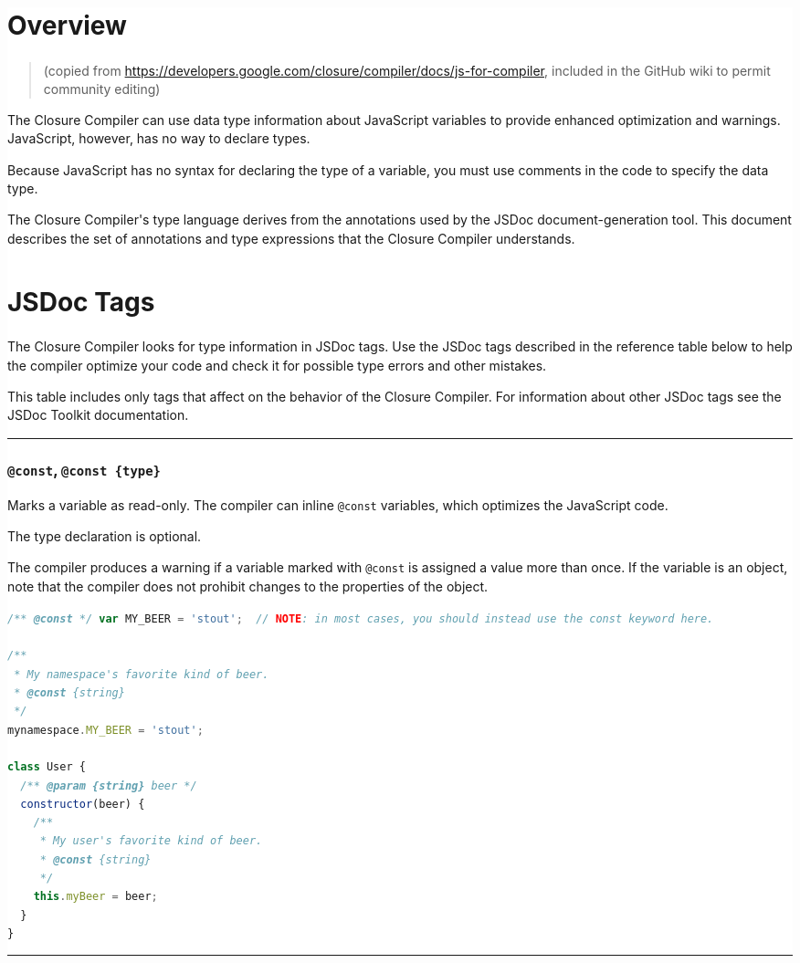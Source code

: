 # Overview

> (copied from https://developers.google.com/closure/compiler/docs/js-for-compiler, included in the GitHub wiki to permit community editing)

The Closure Compiler can use data type information about JavaScript variables to provide enhanced optimization and warnings. JavaScript, however, has no way to declare types.

Because JavaScript has no syntax for declaring the type of a variable, you must use comments in the code to specify the data type.

The Closure Compiler's type language derives from the annotations used by the JSDoc document-generation tool. This document describes the set of annotations and type expressions that the Closure Compiler understands.

# JSDoc Tags

The Closure Compiler looks for type information in JSDoc tags. Use the JSDoc tags described in the reference table below to help the compiler optimize your code and check it for possible type errors and other mistakes.

This table includes only tags that affect on the behavior of the Closure Compiler. For information about other JSDoc tags see the JSDoc Toolkit documentation.

---

### `@const`, `@const {type}`

Marks a variable as read-only. The compiler can inline `@const` variables, which optimizes the JavaScript code.

The type declaration is optional.

The compiler produces a warning if a variable marked with `@const` is assigned a value more than once. If the variable is an object, note that the compiler does not prohibit changes to the properties of the object.

```javascript
/** @const */ var MY_BEER = 'stout';  // NOTE: in most cases, you should instead use the const keyword here.

/**
 * My namespace's favorite kind of beer.
 * @const {string}
 */
mynamespace.MY_BEER = 'stout';

class User {
  /** @param {string} beer */
  constructor(beer) {
    /**
     * My user's favorite kind of beer.
     * @const {string}
     */
    this.myBeer = beer;
  }
}
```

---